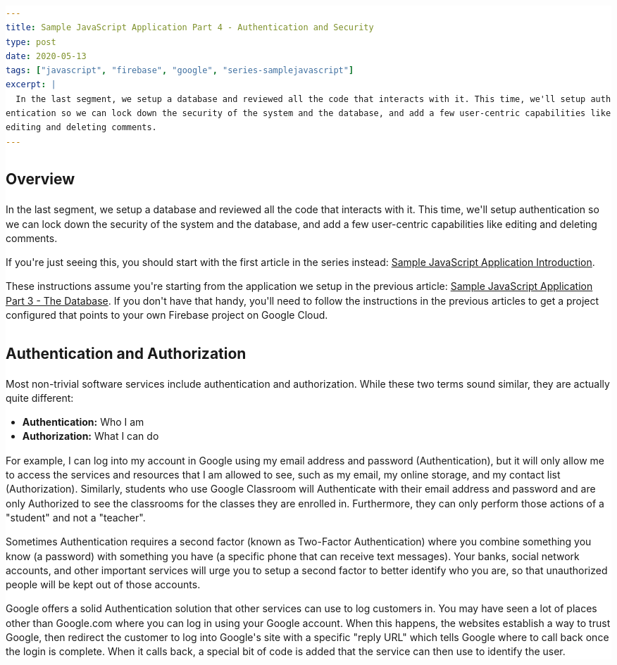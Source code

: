 ```yaml
---
title: Sample JavaScript Application Part 4 - Authentication and Security
type: post
date: 2020-05-13
tags: ["javascript", "firebase", "google", "series-samplejavascript"]
excerpt: |
  In the last segment, we setup a database and reviewed all the code that interacts with it. This time, we'll setup authentication so we can lock down the security of the system and the database, and add a few user-centric capabilities like editing and deleting comments.
---
```


## Overview

In the last segment, we setup a database and reviewed all the code that interacts with it. This time, we'll setup authentication so we can lock down the security of the system and the database, and add a few user-centric capabilities like editing and deleting comments.

If you're just seeing this, you should start with the first article in the series instead: [Sample JavaScript Application Introduction](/2020-04/sample-javascript-application-introduction).

These instructions assume you're starting from the application we setup in the previous article: [Sample JavaScript Application Part 3 - The Database](/2020-04/sample-javascript-application-database). If you don't have that handy, you'll need to follow the instructions in the previous articles to get a project configured that points to your own Firebase project on Google Cloud.



## Authentication and Authorization

Most non-trivial software services include authentication and authorization. While these two terms sound similar, they are actually quite different:

* **Authentication:** Who I am
* **Authorization:** What I can do

For example, I can log into my account in Google using my email address and password (Authentication), but it will only allow me to access the services and resources that I am allowed to see, such as my email, my online storage, and my contact list (Authorization). Similarly, students who use Google Classroom will Authenticate with their email address and password and are only Authorized to see the classrooms for the classes they are enrolled in. Furthermore, they can only perform those actions of a "student" and not a "teacher".

Sometimes Authentication requires a second factor (known as Two-Factor Authentication) where you combine something you know (a password) with something you have (a specific phone that can receive text messages). Your banks, social network accounts, and other important services will urge you to setup a second factor to better identify who you are, so that unauthorized people will be kept out of those accounts.

Google offers a solid Authentication solution that other services can use to log customers in. You may have seen a lot of places other than Google.com where you can log in using your Google account. When this happens, the websites establish a way to trust Google, then redirect the customer to log into Google's site with a specific "reply URL" which tells Google where to call back once the login is complete. When it calls back, a special bit of code is added that the service can then use to identify the user.
